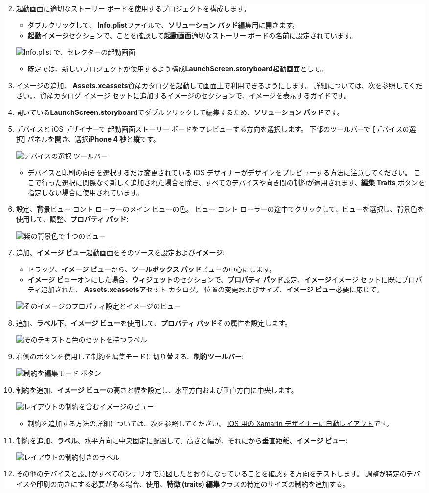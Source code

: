2. 起動画面に適切なストーリー ボードを使用するプロジェクトを構成します。

    - ダブルクリックして、 **Info.plist**ファイルで、**ソリューション パッド**編集用に開きます。
    - **起動イメージ**セクションで、ことを確認して**起動画面**適切なストーリー ボードの名前に設定されています。

    ![Info.plist で、セレクターの起動画面](launch-screens-images/launch02.png)

    - 既定では、新しいプロジェクトが使用するよう構成**LaunchScreen.storyboard**起動画面として。

3. イメージの追加、 **Assets.xcassets**資産カタログを起動して画面上で利用できるようにします。 詳細については、次を参照してください。、[資産カタログ イメージ セットに追加するイメージ](~/ios/app-fundamentals/images-icons/displaying-an-image.md)のセクションで、[イメージを表示する](~/ios/app-fundamentals/images-icons/displaying-an-image.md)ガイドです。

4. 開いている**LaunchScreen.storyboard**でダブルクリックして編集するため、**ソリューション パッド**です。

5. デバイスと iOS デザイナーで 起動画面ストーリー ボードをプレビューする方向を選択します。 下部のツールバーで [デバイスの選択] パネルを開き、選択**iPhone 4 秒**と**縦**です。

    ![デバイスの選択 ツールバー](launch-screens-images/launch05.png)

    - デバイスと印刷の向きを選択するだけ変更されている iOS デザイナーがデザインをプレビューする方法に注意してください。 ここで行った選択に関係なく新しく追加された場合を除き、すべてのデバイスや向き間の制約が適用されます、**編集 Traits**  ボタンを指定しない場合に使用されています。 

6. 設定、**背景**ビュー コント ローラーのメイン ビューの色。 ビュー コント ローラーの途中でクリックして、ビューを選択し、背景色を使用して、調整、**プロパティ パッド**:

    ![紫の背景色で 1 つのビュー](launch-screens-images/launch06.png)

7. 追加、**イメージ ビュー**起動画面をそのソースを設定および**イメージ**:

    - ドラッグ、**イメージ ビュー**から、**ツールボックス パッド**ビューの中心にします。
    - **イメージ ビュー**オンにした場合、**ウィジェット**のセクションで、**プロパティ パッド**設定、**イメージ**イメージ セットに既にプロパティ追加された、 **Assets.xcassets**アセット カタログ。 位置の変更およびサイズ、**イメージ ビュー**必要に応じて。
    
    ![そのイメージのプロパティ設定とイメージのビュー](launch-screens-images/launch07.png)

8. 追加、**ラベル**下、**イメージ ビュー**を使用して、**プロパティ パッド**その属性を設定します。 

    ![そのテキストと色のセットを持つラベル](launch-screens-images/launch08.png)

9. 右側のボタンを使用して制約を編集モードに切り替える、**制約ツールバー**:
    
    ![制約を編集モード ボタン](launch-screens-images/launch09.png)

10. 制約を追加、**イメージ ビュー**の高さと幅を設定し、水平方向および垂直方向に中央します。

    ![レイアウトの制約を含むイメージのビュー](launch-screens-images/launch10.png)

    - 制約を追加する方法の詳細については、次を参照してください。 [iOS 用の Xamarin デザイナーに自動レイアウト](~/ios/user-interface/designer/designer-auto-layout.md)です。

11. 制約を追加、**ラベル**、水平方向に中央固定に配置して、高さと幅が、それにから垂直距離、**イメージ ビュー**:

    ![レイアウトの制約付きのラベル](launch-screens-images/launch11.png)

12. その他のデバイスと設計がすべてのシナリオで意図したとおりになっていることを確認する方向をテストします。 調整が特定のデバイスや印刷の向きにする必要がある場合、使用、**特徴 (traits) 編集**クラスの特定のサイズの制約を追加する。

